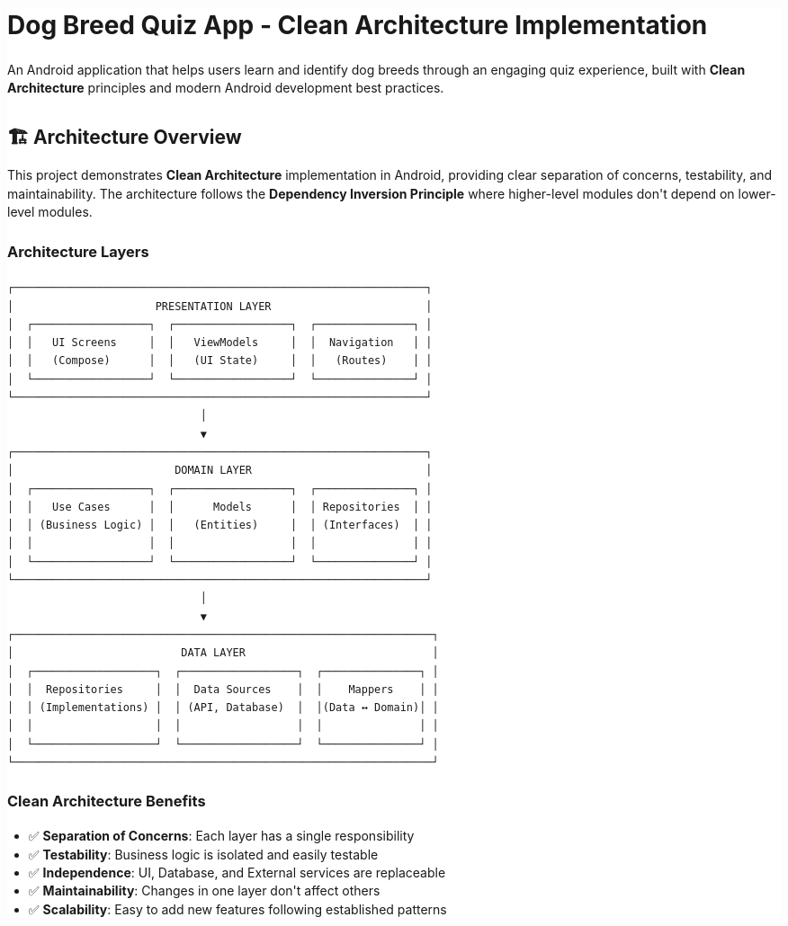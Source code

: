 # Dog Breed Quiz App - Clean Architecture Implementation

An Android application that helps users learn and identify dog breeds through an engaging quiz experience, built with **Clean Architecture** principles and modern Android development best practices.

## 🏗️ Architecture Overview

This project demonstrates **Clean Architecture** implementation in Android, providing clear separation of concerns, testability, and maintainability. The architecture follows the **Dependency Inversion Principle** where higher-level modules don't depend on lower-level modules.

### Architecture Layers

```
┌────────────────────────────────────────────────────────────────┐
│                      PRESENTATION LAYER                        │
│  ┌──────────────────┐  ┌──────────────────┐  ┌───────────────┐ │
│  │   UI Screens     │  │   ViewModels     │  │  Navigation   │ │
│  │   (Compose)      │  │   (UI State)     │  │   (Routes)    │ │
│  └──────────────────┘  └──────────────────┘  └───────────────┘ │
└────────────────────────────────────────────────────────────────┘
                              │
                              ▼
┌────────────────────────────────────────────────────────────────┐
│                         DOMAIN LAYER                           │
│  ┌──────────────────┐  ┌──────────────────┐  ┌───────────────┐ │
│  │   Use Cases      │  │      Models      │  │ Repositories  │ │
│  │ (Business Logic) │  │   (Entities)     │  │ (Interfaces)  │ │
│  │                  │  │                  │  │               │ │
│  └──────────────────┘  └──────────────────┘  └───────────────┘ │
└────────────────────────────────────────────────────────────────┘
                              │
                              ▼
┌─────────────────────────────────────────────────────────────────┐
│                          DATA LAYER                             │
│  ┌───────────────────┐  ┌──────────────────┐  ┌───────────────┐ │
│  │  Repositories     │  │  Data Sources    │  │    Mappers    │ │
│  │ (Implementations) │  │ (API, Database)  │  │(Data ↔ Domain)│ │
│  │                   │  │                  │  │               │ │
│  └───────────────────┘  └──────────────────┘  └───────────────┘ │
└─────────────────────────────────────────────────────────────────┘
```

### Clean Architecture Benefits

- ✅ **Separation of Concerns**: Each layer has a single responsibility
- ✅ **Testability**: Business logic is isolated and easily testable
- ✅ **Independence**: UI, Database, and External services are replaceable
- ✅ **Maintainability**: Changes in one layer don't affect others
- ✅ **Scalability**: Easy to add new features following established patterns
